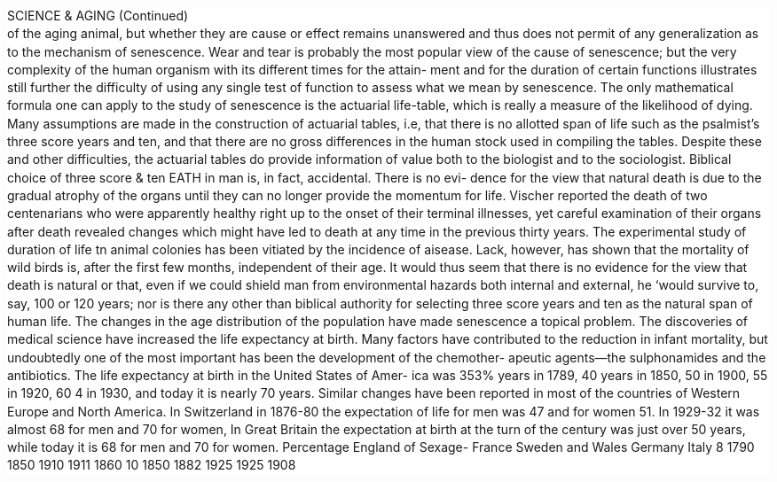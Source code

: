  
SCIENCE 
& AGING 
(Continued)     
of the aging animal, but whether they are cause or effect 
remains unanswered and thus does not permit of any 
generalization as to the mechanism of senescence. 
Wear and tear is probably the most popular view of the 
cause of senescence; but the very complexity of the 
human organism with its different times for the attain- 
ment and for the duration of certain functions illustrates 
still further the difficulty of using any single test of 
function to assess what we mean by senescence. The 
only mathematical formula one can apply to the study of 
senescence is the actuarial life-table, which is really a 
measure of the likelihood of dying. Many assumptions 
are made in the construction of actuarial tables, i.e, that 
there is no allotted span of life such as the psalmist’s 
three score years and ten, and that there are no gross 
differences in the human stock used in compiling the 
tables. Despite these and other difficulties, the actuarial 
tables do provide information of value both to the 
biologist and to the sociologist. 
Biblical choice of three score & ten 
EATH in man is, in fact, accidental. There is no evi- 
dence for the view that natural death is due to the 
gradual atrophy of the organs until they can no 
longer provide the momentum for life. Vischer reported 
the death of two centenarians who were apparently healthy 
right up to the onset of their terminal illnesses, yet careful 
examination of their organs after death revealed changes 
which might have led to death at any time in the previous 
thirty years. The experimental study of duration of life 
tn animal colonies has been vitiated by the incidence of 
aisease. Lack, however, has shown that the mortality of 
wild birds is, after the first few months, independent of 
their age. It would thus seem that there is no evidence 
for the view that death is natural or that, even if we 
could shield man from environmental hazards both 
internal and external, he ‘would survive to, say, 100 or 120 
years; nor is there any other than biblical authority for 
selecting three score years and ten as the natural span 
of human life. 
The changes in the age distribution of the population 
have made senescence a topical problem. The discoveries 
of medical science have increased the life expectancy at 
birth. Many factors have contributed to the reduction 
in infant mortality, but undoubtedly one of the most 
important has been the development of the chemother- 
apeutic agents—the sulphonamides and the antibiotics. 
The life expectancy at birth in the United States of Amer- 
ica was 353% years in 1789, 40 years in 1850, 50 in 1900, 
55 in 1920, 60 4 in 1930, and today it is nearly 70 years. 
Similar changes have been reported in most of the 
countries of Western Europe and North America. In 
Switzerland in 1876-80 the expectation of life for men 
was 47 and for women 51. In 1929-32 it was almost 68 for 
men and 70 for women, In Great Britain the expectation 
at birth at the turn of the century was just over 50 years, 
while today it is 68 for men and 70 for women. 
Percentage England 
of Sexage- France Sweden and Wales Germany Italy 
8 1790 1850 1910 1911 1860 
10 1850 1882 1925 1925 1908 